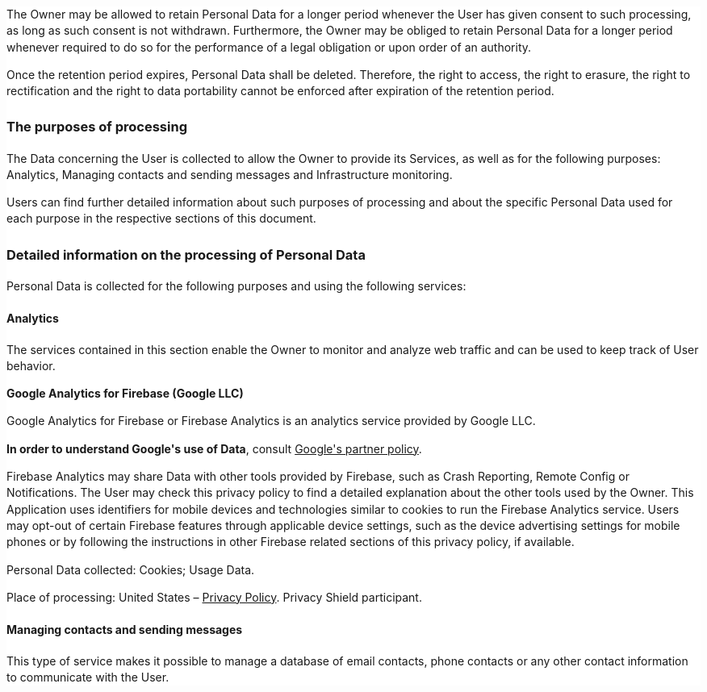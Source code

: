 The Owner may be allowed to retain Personal Data for a longer period whenever
the User has given consent to such processing, as long as such consent is not
withdrawn. Furthermore, the Owner may be obliged to retain Personal Data for a
longer period whenever required to do so for the performance of a legal
obligation or upon order of an authority.

Once the retention period expires, Personal Data shall be deleted. Therefore,
the right to access, the right to erasure, the right to rectification and the
right to data portability cannot be enforced after expiration of the retention
period.

### The purposes of processing

The Data concerning the User is collected to allow the Owner to provide its
Services, as well as for the following purposes: Analytics, Managing contacts
and sending messages and Infrastructure monitoring.

Users can find further detailed information about such purposes of processing
and about the specific Personal Data used for each purpose in the respective
sections of this document.

### Detailed information on the processing of Personal Data

Personal Data is collected for the following purposes and using the following
services:

#### Analytics

The services contained in this section enable the Owner to monitor and analyze
web traffic and can be used to keep track of User behavior.

**Google Analytics for Firebase (Google LLC)**

Google Analytics for Firebase or Firebase Analytics is an analytics service
provided by Google LLC.

**In order to understand Google's use of Data**, consult [Google's partner
policy](https://www.google.com/policies/privacy/partners/).

Firebase Analytics may share Data with other tools provided by Firebase, such
as Crash Reporting, Remote Config or Notifications. The User may check this
privacy policy to find a detailed explanation about the other tools used by the
Owner. This Application uses identifiers for mobile devices and technologies
similar to cookies to run the Firebase Analytics service.  Users may opt-out of
certain Firebase features through applicable device settings, such as the
device advertising settings for mobile phones or by following the instructions
in other Firebase related sections of this privacy policy, if available.

Personal Data collected: Cookies; Usage Data.

Place of processing: United States – [Privacy
Policy](https://policies.google.com/privacy). Privacy Shield participant.

#### Managing contacts and sending messages

This type of service makes it possible to manage a database of email contacts,
phone contacts or any other contact information to communicate with the User.
